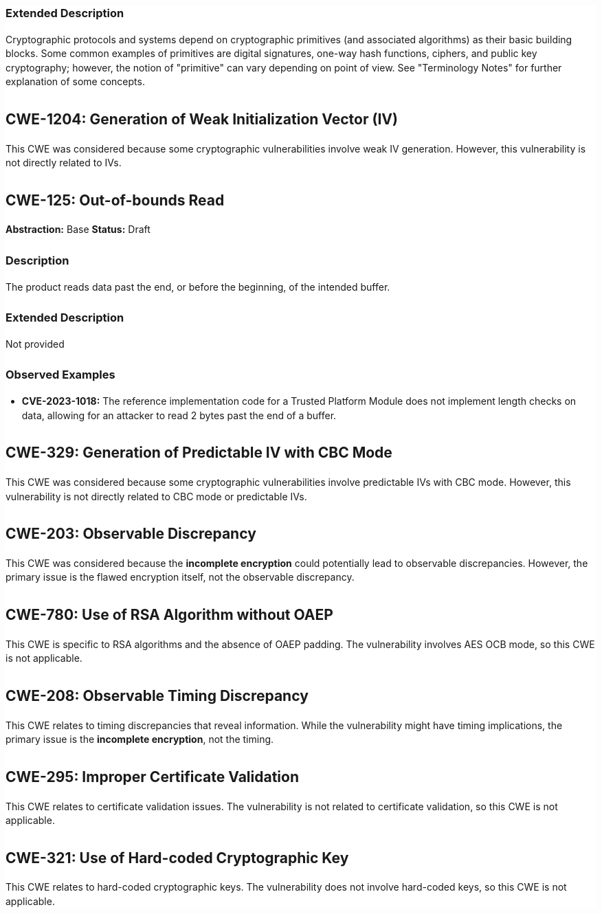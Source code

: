 ### Extended Description
Cryptographic protocols and systems depend on cryptographic primitives (and associated algorithms) as their basic building blocks. Some common examples of primitives are digital signatures, one-way hash functions, ciphers, and public key cryptography; however, the notion of "primitive" can vary depending on point of view. See "Terminology Notes" for further explanation of some concepts.

## CWE-1204: Generation of Weak Initialization Vector (IV)
This CWE was considered because some cryptographic vulnerabilities involve weak IV generation. However, this vulnerability is not directly related to IVs.

## CWE-125: Out-of-bounds Read
**Abstraction:** Base
**Status:** Draft

### Description
The product reads data past the end, or before the beginning, of the intended buffer.

### Extended Description
Not provided

### Observed Examples
- **CVE-2023-1018:** The reference implementation code for a Trusted Platform Module does not implement length checks on data, allowing for an attacker to read 2 bytes past the end of a buffer.

## CWE-329: Generation of Predictable IV with CBC Mode
This CWE was considered because some cryptographic vulnerabilities involve predictable IVs with CBC mode. However, this vulnerability is not directly related to CBC mode or predictable IVs.

## CWE-203: Observable Discrepancy
This CWE was considered because the **incomplete encryption** could potentially lead to observable discrepancies. However, the primary issue is the flawed encryption itself, not the observable discrepancy.

## CWE-780: Use of RSA Algorithm without OAEP
This CWE is specific to RSA algorithms and the absence of OAEP padding. The vulnerability involves AES OCB mode, so this CWE is not applicable.

## CWE-208: Observable Timing Discrepancy
This CWE relates to timing discrepancies that reveal information. While the vulnerability might have timing implications, the primary issue is the **incomplete encryption**, not the timing.

## CWE-295: Improper Certificate Validation
This CWE relates to certificate validation issues. The vulnerability is not related to certificate validation, so this CWE is not applicable.

## CWE-321: Use of Hard-coded Cryptographic Key
This CWE relates to hard-coded cryptographic keys. The vulnerability does not involve hard-coded keys, so this CWE is not applicable.